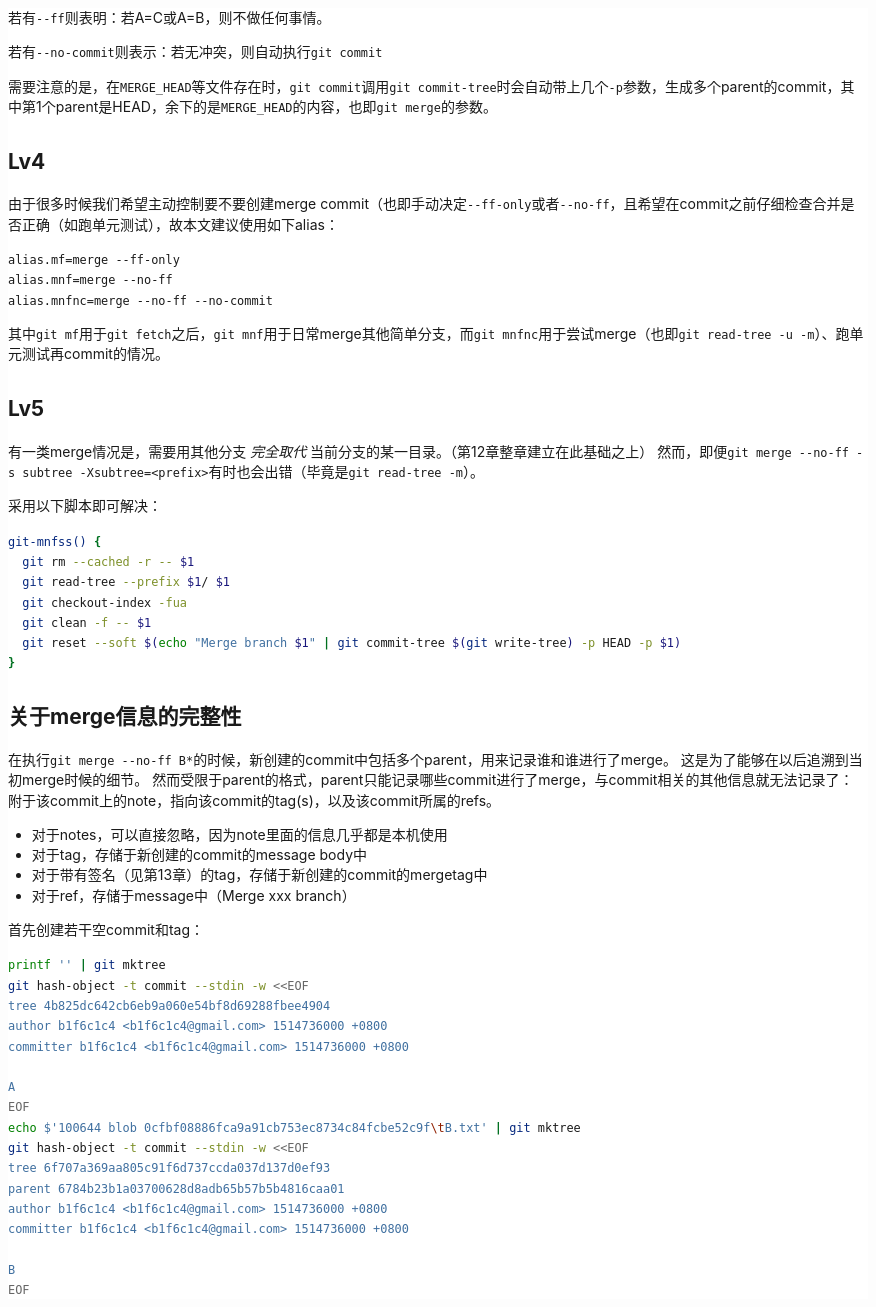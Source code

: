 若有`--ff`则表明：若A=C或A=B，则不做任何事情。

若有`--no-commit`则表示：若无冲突，则自动执行`git commit`

需要注意的是，在`MERGE_HEAD`等文件存在时，`git commit`调用`git commit-tree`时会自动带上几个`-p`参数，生成多个parent的commit，其中第1个parent是HEAD，余下的是`MERGE_HEAD`的内容，也即`git merge`的参数。

## Lv4

由于很多时候我们希望主动控制要不要创建merge commit（也即手动决定`--ff-only`或者`--no-ff`，且希望在commit之前仔细检查合并是否正确（如跑单元测试），故本文建议使用如下alias：
```
alias.mf=merge --ff-only
alias.mnf=merge --no-ff
alias.mnfnc=merge --no-ff --no-commit
```

其中`git mf`用于`git fetch`之后，`git mnf`用于日常merge其他简单分支，而`git mnfnc`用于尝试merge（也即`git read-tree -u -m`）、跑单元测试再commit的情况。

## Lv5

有一类merge情况是，需要用其他分支 *完全取代* 当前分支的某一目录。（第12章整章建立在此基础之上）
然而，即便`git merge --no-ff -s subtree -Xsubtree=<prefix>`有时也会出错（毕竟是`git read-tree -m`）。

采用以下脚本即可解决：
```sh
git-mnfss() {
  git rm --cached -r -- $1
  git read-tree --prefix $1/ $1
  git checkout-index -fua
  git clean -f -- $1
  git reset --soft $(echo "Merge branch $1" | git commit-tree $(git write-tree) -p HEAD -p $1)
}
```

## 关于merge信息的完整性

在执行`git merge --no-ff B*`的时候，新创建的commit中包括多个parent，用来记录谁和谁进行了merge。
这是为了能够在以后追溯到当初merge时候的细节。
然而受限于parent的格式，parent只能记录哪些commit进行了merge，与commit相关的其他信息就无法记录了：
附于该commit上的note，指向该commit的tag(s)，以及该commit所属的refs。

* 对于notes，可以直接忽略，因为note里面的信息几乎都是本机使用
* 对于tag，存储于新创建的commit的message body中
* 对于带有签名（见第13章）的tag，存储于新创建的commit的mergetag中
* 对于ref，存储于message中（Merge xxx branch）

首先创建若干空commit和tag：
```bash
printf '' | git mktree
git hash-object -t commit --stdin -w <<EOF
tree 4b825dc642cb6eb9a060e54bf8d69288fbee4904
author b1f6c1c4 <b1f6c1c4@gmail.com> 1514736000 +0800
committer b1f6c1c4 <b1f6c1c4@gmail.com> 1514736000 +0800

A
EOF
echo $'100644 blob 0cfbf08886fca9a91cb753ec8734c84fcbe52c9f\tB.txt' | git mktree
git hash-object -t commit --stdin -w <<EOF
tree 6f707a369aa805c91f6d737ccda037d137d0ef93
parent 6784b23b1a03700628d8adb65b57b5b4816caa01
author b1f6c1c4 <b1f6c1c4@gmail.com> 1514736000 +0800
committer b1f6c1c4 <b1f6c1c4@gmail.com> 1514736000 +0800

B
EOF
```